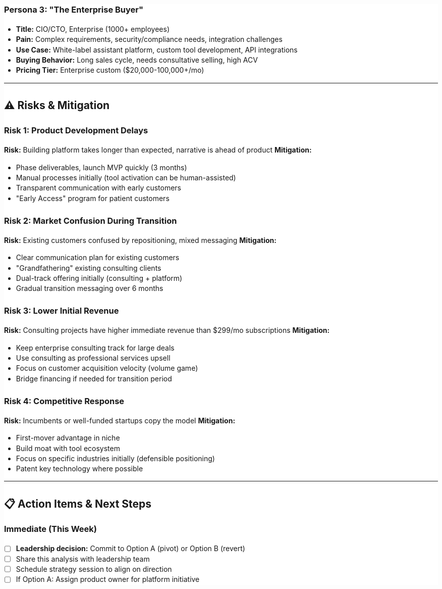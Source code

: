 ### Persona 3: "The Enterprise Buyer"
- **Title:** CIO/CTO, Enterprise (1000+ employees)
- **Pain:** Complex requirements, security/compliance needs, integration challenges
- **Use Case:** White-label assistant platform, custom tool development, API integrations
- **Buying Behavior:** Long sales cycle, needs consultative selling, high ACV
- **Pricing Tier:** Enterprise custom ($20,000-100,000+/mo)

---

## ⚠️ Risks & Mitigation

### Risk 1: Product Development Delays
**Risk:** Building platform takes longer than expected, narrative is ahead of product
**Mitigation:**
- Phase deliverables, launch MVP quickly (3 months)
- Manual processes initially (tool activation can be human-assisted)
- Transparent communication with early customers
- "Early Access" program for patient customers

### Risk 2: Market Confusion During Transition
**Risk:** Existing customers confused by repositioning, mixed messaging
**Mitigation:**
- Clear communication plan for existing customers
- "Grandfathering" existing consulting clients
- Dual-track offering initially (consulting + platform)
- Gradual transition messaging over 6 months

### Risk 3: Lower Initial Revenue
**Risk:** Consulting projects have higher immediate revenue than $299/mo subscriptions
**Mitigation:**
- Keep enterprise consulting track for large deals
- Use consulting as professional services upsell
- Focus on customer acquisition velocity (volume game)
- Bridge financing if needed for transition period

### Risk 4: Competitive Response
**Risk:** Incumbents or well-funded startups copy the model
**Mitigation:**
- First-mover advantage in niche
- Build moat with tool ecosystem
- Focus on specific industries initially (defensible positioning)
- Patent key technology where possible

---

## 📋 Action Items & Next Steps

### Immediate (This Week)
- [ ] **Leadership decision:** Commit to Option A (pivot) or Option B (revert)
- [ ] Share this analysis with leadership team
- [ ] Schedule strategy session to align on direction
- [ ] If Option A: Assign product owner for platform initiative
